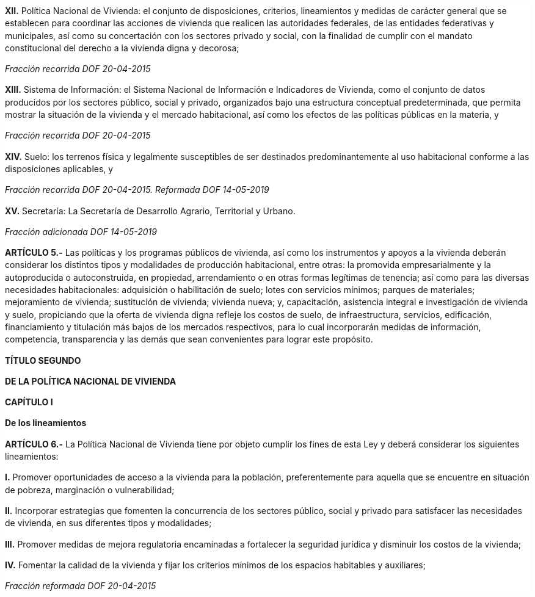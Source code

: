 **XII.** Política Nacional de Vivienda: el conjunto de disposiciones, criterios, lineamientos y medidas de carácter general que se establecen para coordinar las acciones de vivienda que realicen las autoridades federales, de las entidades federativas y municipales, así como su concertación con los sectores privado y social, con la finalidad de cumplir con el mandato constitucional del derecho a la vivienda digna y decorosa;

*Fracción recorrida DOF 20-04-2015*

**XIII.** Sistema de Información: el Sistema Nacional de Información e Indicadores de Vivienda, como el conjunto de datos producidos por los sectores público, social y privado, organizados bajo una estructura conceptual predeterminada, que permita mostrar la situación de la vivienda y el mercado habitacional, así como los efectos de las políticas públicas en la materia, y

*Fracción recorrida DOF 20-04-2015*

**XIV.** Suelo: los terrenos física y legalmente susceptibles de ser destinados predominantemente al uso habitacional conforme a las disposiciones aplicables, y

*Fracción recorrida DOF 20-04-2015. Reformada DOF 14-05-2019*

**XV.** Secretaría: La Secretaría de Desarrollo Agrario, Territorial y Urbano.

*Fracción adicionada DOF 14-05-2019*

**ARTÍCULO 5.-** Las políticas y los programas públicos de vivienda, así como los instrumentos y apoyos a la vivienda deberán considerar los distintos tipos y modalidades de producción habitacional, entre otras: la promovida empresarialmente y la autoproducida o autoconstruida, en propiedad, arrendamiento o en otras formas legítimas de tenencia; así como para las diversas necesidades habitacionales: adquisición o habilitación de suelo; lotes con servicios mínimos; parques de materiales; mejoramiento de vivienda; sustitución de vivienda; vivienda nueva; y, capacitación, asistencia integral e investigación de vivienda y suelo, propiciando que la oferta de vivienda digna refleje los costos de suelo, de infraestructura, servicios, edificación, financiamiento y titulación más bajos de los mercados respectivos, para lo cual incorporarán medidas de información, competencia, transparencia y las demás que sean convenientes para lograr este propósito.

**TÍTULO SEGUNDO**

**DE LA POLÍTICA NACIONAL DE VIVIENDA**

**CAPÍTULO I**

**De los lineamientos**

**ARTÍCULO 6.-** La Política Nacional de Vivienda tiene por objeto cumplir los fines de esta Ley y deberá considerar los siguientes lineamientos:

**I.** Promover oportunidades de acceso a la vivienda para la población, preferentemente para aquella que se encuentre en situación de pobreza, marginación o vulnerabilidad;

**II.** Incorporar estrategias que fomenten la concurrencia de los sectores público, social y privado para satisfacer las necesidades de vivienda, en sus diferentes tipos y modalidades;

**III.** Promover medidas de mejora regulatoria encaminadas a fortalecer la seguridad jurídica y disminuir los costos de la vivienda;

**IV.** Fomentar la calidad de la vivienda y fijar los criterios mínimos de los espacios habitables y auxiliares;

*Fracción reformada DOF 20-04-2015*
